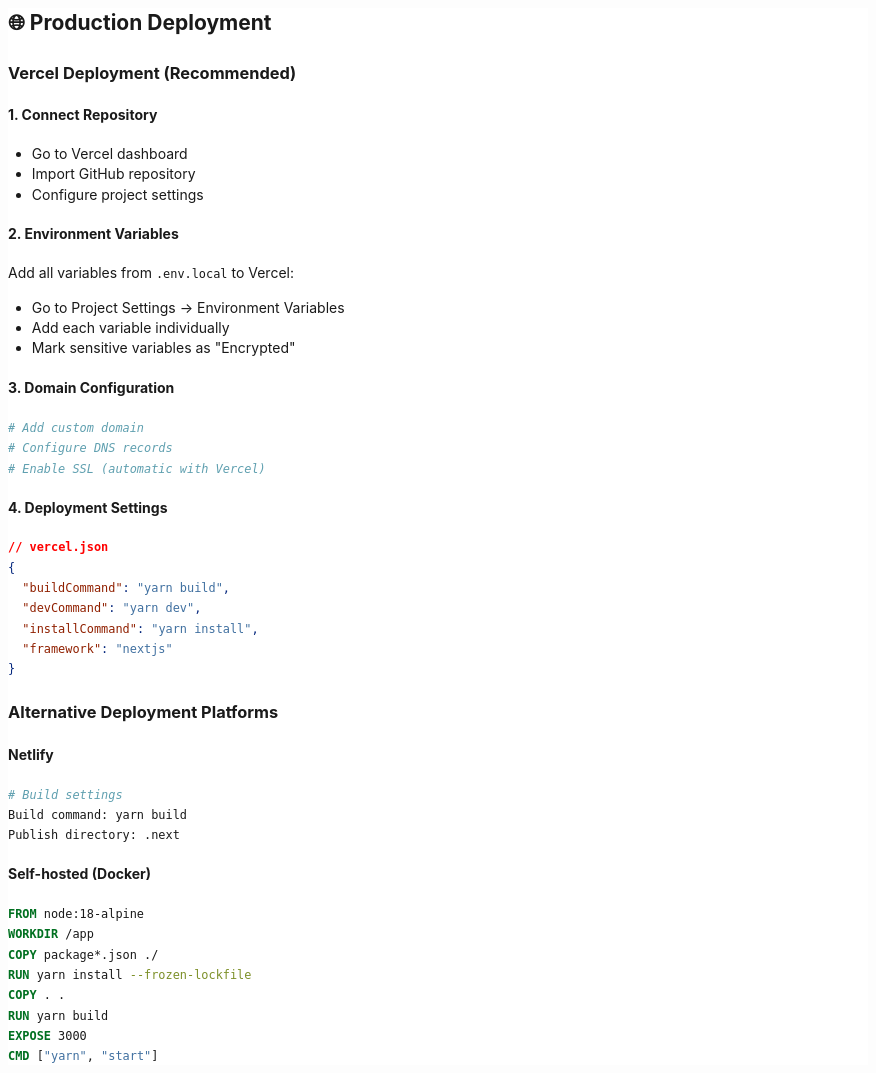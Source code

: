 
## 🌐 Production Deployment

### Vercel Deployment (Recommended)

#### 1. Connect Repository

- Go to Vercel dashboard
- Import GitHub repository
- Configure project settings

#### 2. Environment Variables

Add all variables from `.env.local` to Vercel:

- Go to Project Settings → Environment Variables
- Add each variable individually
- Mark sensitive variables as "Encrypted"

#### 3. Domain Configuration

```bash
# Add custom domain
# Configure DNS records
# Enable SSL (automatic with Vercel)
```

#### 4. Deployment Settings

```json
// vercel.json
{
  "buildCommand": "yarn build",
  "devCommand": "yarn dev",
  "installCommand": "yarn install",
  "framework": "nextjs"
}
```

### Alternative Deployment Platforms

#### Netlify

```bash
# Build settings
Build command: yarn build
Publish directory: .next
```

#### Self-hosted (Docker)

```dockerfile
FROM node:18-alpine
WORKDIR /app
COPY package*.json ./
RUN yarn install --frozen-lockfile
COPY . .
RUN yarn build
EXPOSE 3000
CMD ["yarn", "start"]
```
